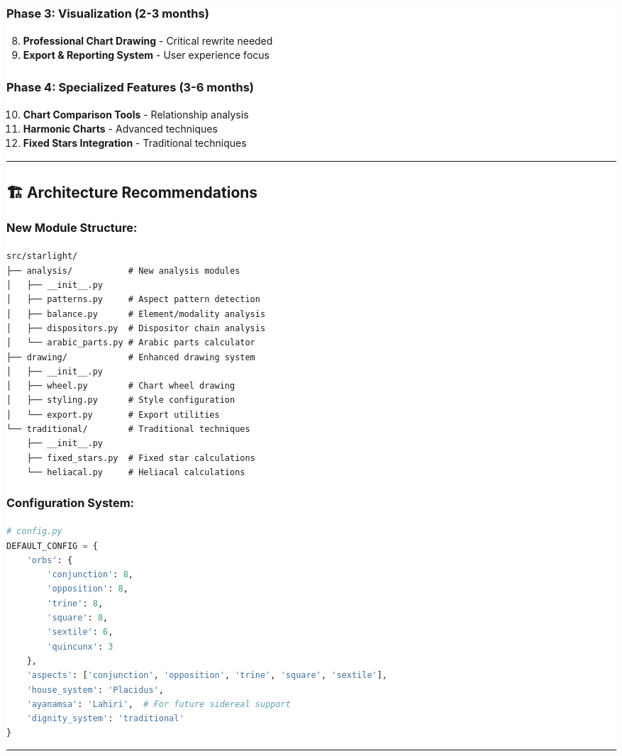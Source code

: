 ### Phase 3: Visualization (2-3 months)
8. **Professional Chart Drawing** - Critical rewrite needed
9. **Export & Reporting System** - User experience focus

### Phase 4: Specialized Features (3-6 months)
10. **Chart Comparison Tools** - Relationship analysis
11. **Harmonic Charts** - Advanced techniques
12. **Fixed Stars Integration** - Traditional techniques

---

## 🏗 **Architecture Recommendations**

### New Module Structure:
```
src/starlight/
├── analysis/           # New analysis modules
│   ├── __init__.py
│   ├── patterns.py     # Aspect pattern detection
│   ├── balance.py      # Element/modality analysis
│   ├── dispositors.py  # Dispositor chain analysis
│   └── arabic_parts.py # Arabic parts calculator
├── drawing/            # Enhanced drawing system
│   ├── __init__.py
│   ├── wheel.py        # Chart wheel drawing
│   ├── styling.py      # Style configuration
│   └── export.py       # Export utilities
└── traditional/        # Traditional techniques
    ├── __init__.py
    ├── fixed_stars.py  # Fixed star calculations
    └── heliacal.py     # Heliacal calculations
```

### Configuration System:
```python
# config.py
DEFAULT_CONFIG = {
    'orbs': {
        'conjunction': 8,
        'opposition': 8,
        'trine': 8,
        'square': 8,
        'sextile': 6,
        'quincunx': 3
    },
    'aspects': ['conjunction', 'opposition', 'trine', 'square', 'sextile'],
    'house_system': 'Placidus',
    'ayanamsa': 'Lahiri',  # For future sidereal support
    'dignity_system': 'traditional'
}
```

---